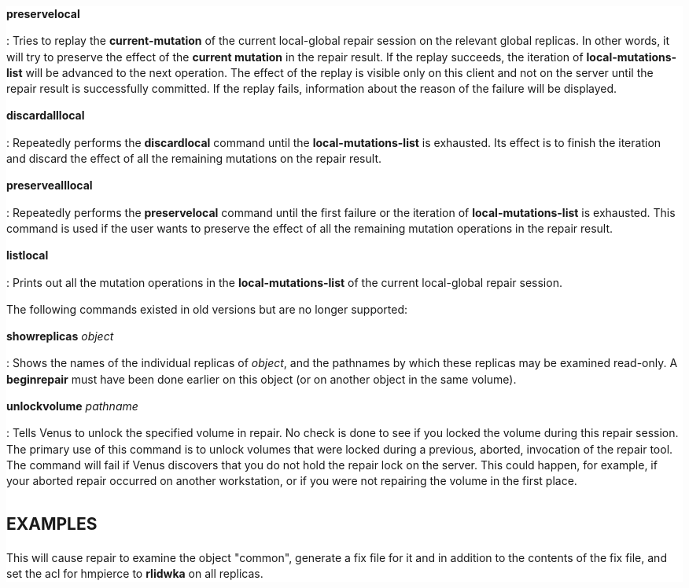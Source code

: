 **preservelocal**

:   Tries to replay the **current-mutation** of the current local-global
    repair session on the relevant global replicas. In other words, it
    will try to preserve the effect of the **current mutation** in the
    repair result. If the replay succeeds, the iteration of
    **local-mutations-list** will be advanced to the next operation. The
    effect of the replay is visible only on this client and not on the
    server until the repair result is successfully committed. If the
    replay fails, information about the reason of the failure will be
    displayed.

**discardalllocal**

:   Repeatedly performs the **discardlocal** command until the
    **local-mutations-list** is exhausted. Its effect is to finish the
    iteration and discard the effect of all the remaining mutations on
    the repair result.

**preservealllocal**

:   Repeatedly performs the **preservelocal** command until the first
    failure or the iteration of **local-mutations-list** is exhausted.
    This command is used if the user wants to preserve the effect of all
    the remaining mutation operations in the repair result.

**listlocal**

:   Prints out all the mutation operations in the
    **local-mutations-list** of the current local-global repair session.

The following commands existed in old versions but are no longer
supported:

**showreplicas** *object*

:   Shows the names of the individual replicas of *object*, and the
    pathnames by which these replicas may be examined read-only. A
    **beginrepair** must have been done earlier on this object (or on
    another object in the same volume).

**unlockvolume** *pathname*

:   Tells Venus to unlock the specified volume in repair. No check is
    done to see if you locked the volume during this repair session. The
    primary use of this command is to unlock volumes that were locked
    during a previous, aborted, invocation of the repair tool. The
    command will fail if Venus discovers that you do not hold the repair
    lock on the server. This could happen, for example, if your aborted
    repair occurred on another workstation, or if you were not repairing
    the volume in the first place.

## EXAMPLES

This will cause repair to examine the object "common", generate a fix
file for it and in addition to the contents of the fix file, and set the
acl for hmpierce to **rlidwka** on all replicas.
